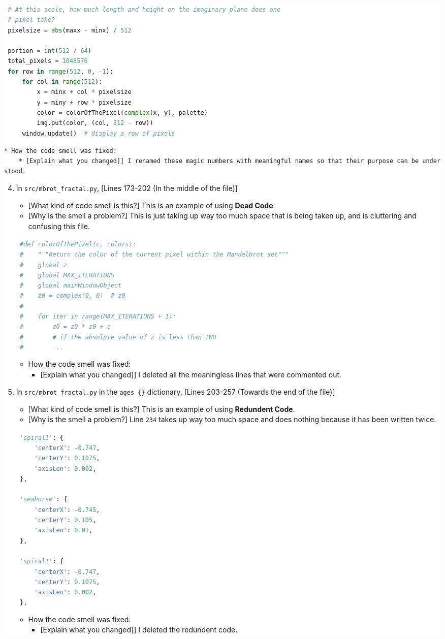    ```python
    # At this scale, how much length and height on the imaginary plane does one  	         	  
    # pixel take?  	         	  
    pixelsize = abs(maxx - minx) / 512  	         	  

    portion = int(512 / 64)  	         	  
    total_pixels = 1048576  	         	  
    for row in range(512, 0, -1):  	         	  
        for col in range(512):  	         	  
            x = minx + col * pixelsize  	         	  
            y = miny + row * pixelsize  	         	  
            color = colorOfThePixel(complex(x, y), palette)  	         	  
            img.put(color, (col, 512 - row))  	         	  
        window.update()  # display a row of pixels  
   ```
    * How the code smell was fixed:
        * [Explain what you changed]] I renamed these magic numbers with meaningful names so that their purpose can be understood.

4. In `src/mbrot_fractal.py`, [Lines 173-202 (In the middle of the file)]
   * [What kind of code smell is this?] This is an example of using **Dead Code**.
   * [Why is the smell a problem?] This is just taking up way too much space that is being taken up, and is cluttering and confusing this file.
   ```python
    #def colorOfThePixel(c, colors):  	         	  
    #    """Return the color of the current pixel within the Mandelbrot set"""  	         	  
    #    global z  	         	  
    #    global MAX_ITERATIONS  	         	  
    #    global mainWindowObject  	         	  
    #    z0 = complex(0, 0)  # z0  	         	  
    #  	         	  
    #    for iter in range(MAX_ITERATIONS + 1):  	         	  
    #        z0 = z0 * z0 + c  	         	  
    #        # if the absolute value of z is less than TWO  	         	  
    #        ...         	  
   ```
   * How the code smell was fixed:
        * [Explain what you changed]] I deleted all the meaningless lines that were commented out.

5. In `src/mbrot_fractal.py` in the `ages {}` dictionary, [Lines 203-257 (Towards the end of the file)]
   * [What kind of code smell is this?] This is an example of using **Redundent Code**.
   * [Why is the smell a problem?] Line `234` takes up way too much space and does nothing because it has been written twice.
   ```python
    'spiral1': {  	         	  
        'centerX': -0.747,  	         	  
        'centerY': 0.1075,  	         	  
        'axisLen': 0.002,  	         	  
    },  	         	  

    'seahorse': {  	         	  
        'centerX': -0.745,  	         	  
        'centerY': 0.105,  	         	  
        'axisLen': 0.01,  	         	  
    },  	         	  

    'spiral1': {  	         	  
        'centerX': -0.747,  	         	  
        'centerY': 0.1075,  	         	  
        'axisLen': 0.002,  	         	  
    },
   ```
   * How the code smell was fixed:
        * [Explain what you changed]] I deleted the redundent code.
